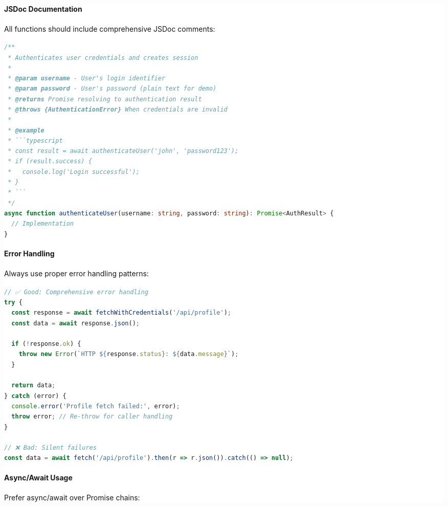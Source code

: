 #### JSDoc Documentation

All functions should include comprehensive JSDoc comments:

```typescript
/**
 * Authenticates user credentials and creates session
 * 
 * @param username - User's login identifier
 * @param password - User's password (plain text for demo)
 * @returns Promise resolving to authentication result
 * @throws {AuthenticationError} When credentials are invalid
 * 
 * @example
 * ```typescript
 * const result = await authenticateUser('john', 'password123');
 * if (result.success) {
 *   console.log('Login successful');
 * }
 * ```
 */
async function authenticateUser(username: string, password: string): Promise<AuthResult> {
  // Implementation
}
```

#### Error Handling

Always use proper error handling patterns:

```typescript
// ✅ Good: Comprehensive error handling
try {
  const response = await fetchWithCredentials('/api/profile');
  const data = await response.json();
  
  if (!response.ok) {
    throw new Error(`HTTP ${response.status}: ${data.message}`);
  }
  
  return data;
} catch (error) {
  console.error('Profile fetch failed:', error);
  throw error; // Re-throw for caller handling
}

// ❌ Bad: Silent failures
const data = await fetch('/api/profile').then(r => r.json()).catch(() => null);
```

#### Async/Await Usage

Prefer async/await over Promise chains:
